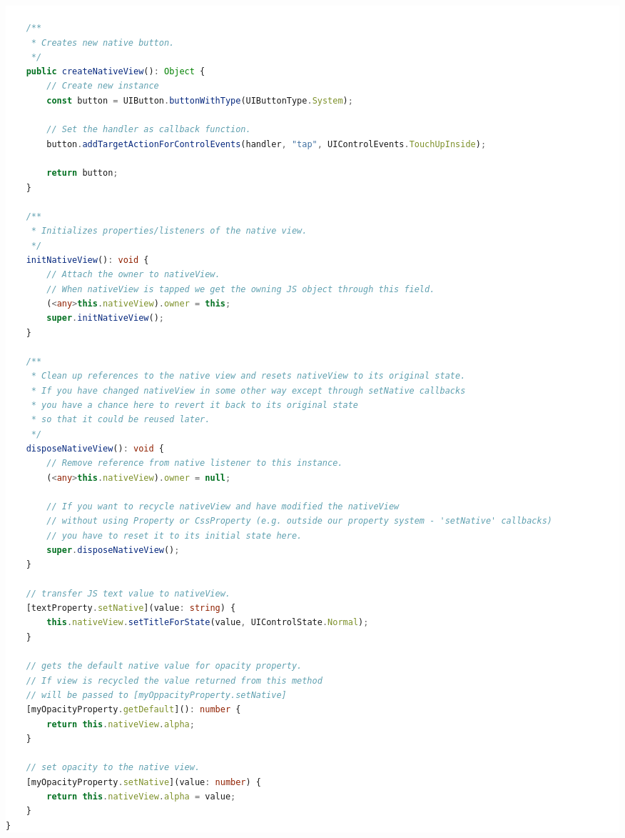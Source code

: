 ```TypeScript

    /**
     * Creates new native button.
     */
    public createNativeView(): Object {
        // Create new instance
        const button = UIButton.buttonWithType(UIButtonType.System);

        // Set the handler as callback function.
        button.addTargetActionForControlEvents(handler, "tap", UIControlEvents.TouchUpInside);

        return button;
    }

    /**
     * Initializes properties/listeners of the native view.
     */
    initNativeView(): void {
        // Attach the owner to nativeView.
        // When nativeView is tapped we get the owning JS object through this field.
        (<any>this.nativeView).owner = this;
        super.initNativeView();
    }

    /**
     * Clean up references to the native view and resets nativeView to its original state.
     * If you have changed nativeView in some other way except through setNative callbacks
     * you have a chance here to revert it back to its original state 
     * so that it could be reused later.
     */
    disposeNativeView(): void {
        // Remove reference from native listener to this instance.
        (<any>this.nativeView).owner = null;
        
        // If you want to recycle nativeView and have modified the nativeView 
        // without using Property or CssProperty (e.g. outside our property system - 'setNative' callbacks)
        // you have to reset it to its initial state here.
        super.disposeNativeView();
    }

    // transfer JS text value to nativeView.
    [textProperty.setNative](value: string) {
        this.nativeView.setTitleForState(value, UIControlState.Normal);
    }

    // gets the default native value for opacity property.
    // If view is recycled the value returned from this method
    // will be passed to [myOppacityProperty.setNative]
    [myOpacityProperty.getDefault](): number {
        return this.nativeView.alpha;
    }

    // set opacity to the native view.
    [myOpacityProperty.setNative](value: number) {
        return this.nativeView.alpha = value;
    }
}
``` 
